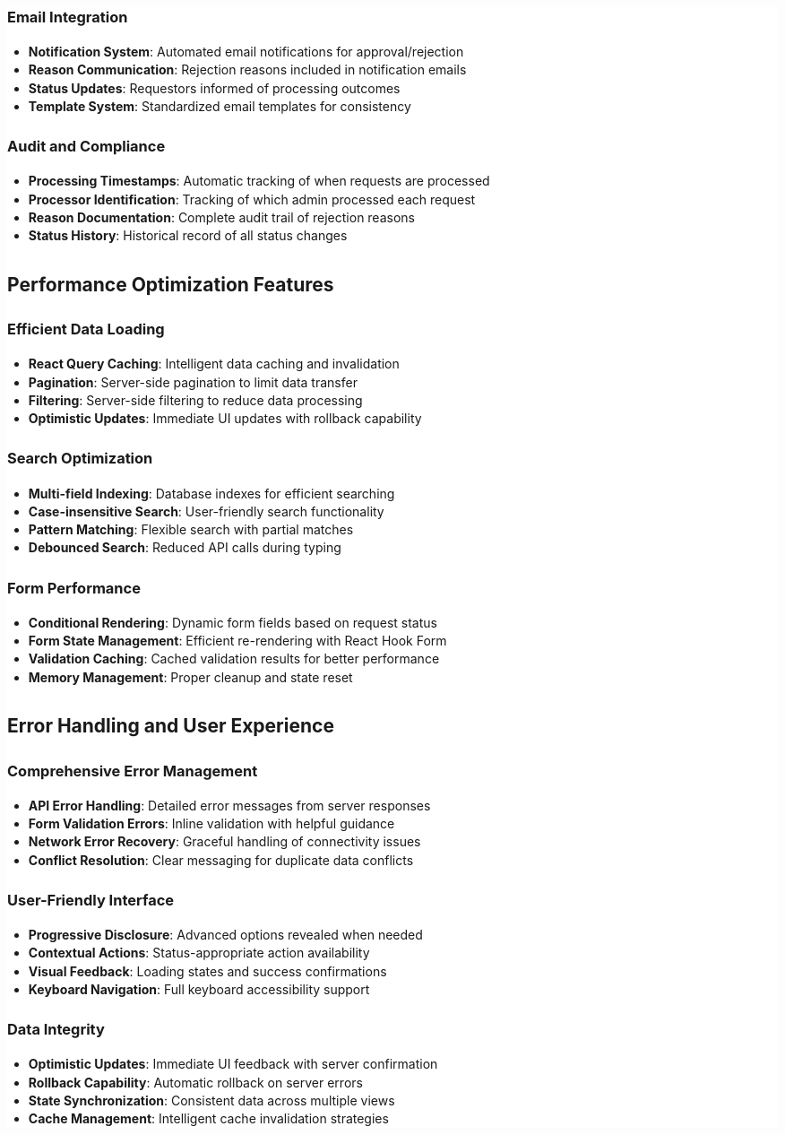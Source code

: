 ### Email Integration
- **Notification System**: Automated email notifications for approval/rejection
- **Reason Communication**: Rejection reasons included in notification emails
- **Status Updates**: Requestors informed of processing outcomes
- **Template System**: Standardized email templates for consistency

### Audit and Compliance
- **Processing Timestamps**: Automatic tracking of when requests are processed
- **Processor Identification**: Tracking of which admin processed each request
- **Reason Documentation**: Complete audit trail of rejection reasons
- **Status History**: Historical record of all status changes

## Performance Optimization Features

### Efficient Data Loading
- **React Query Caching**: Intelligent data caching and invalidation
- **Pagination**: Server-side pagination to limit data transfer
- **Filtering**: Server-side filtering to reduce data processing
- **Optimistic Updates**: Immediate UI updates with rollback capability

### Search Optimization
- **Multi-field Indexing**: Database indexes for efficient searching
- **Case-insensitive Search**: User-friendly search functionality
- **Pattern Matching**: Flexible search with partial matches
- **Debounced Search**: Reduced API calls during typing

### Form Performance
- **Conditional Rendering**: Dynamic form fields based on request status
- **Form State Management**: Efficient re-rendering with React Hook Form
- **Validation Caching**: Cached validation results for better performance
- **Memory Management**: Proper cleanup and state reset

## Error Handling and User Experience

### Comprehensive Error Management
- **API Error Handling**: Detailed error messages from server responses
- **Form Validation Errors**: Inline validation with helpful guidance
- **Network Error Recovery**: Graceful handling of connectivity issues
- **Conflict Resolution**: Clear messaging for duplicate data conflicts

### User-Friendly Interface
- **Progressive Disclosure**: Advanced options revealed when needed
- **Contextual Actions**: Status-appropriate action availability
- **Visual Feedback**: Loading states and success confirmations
- **Keyboard Navigation**: Full keyboard accessibility support

### Data Integrity
- **Optimistic Updates**: Immediate UI feedback with server confirmation
- **Rollback Capability**: Automatic rollback on server errors
- **State Synchronization**: Consistent data across multiple views
- **Cache Management**: Intelligent cache invalidation strategies
